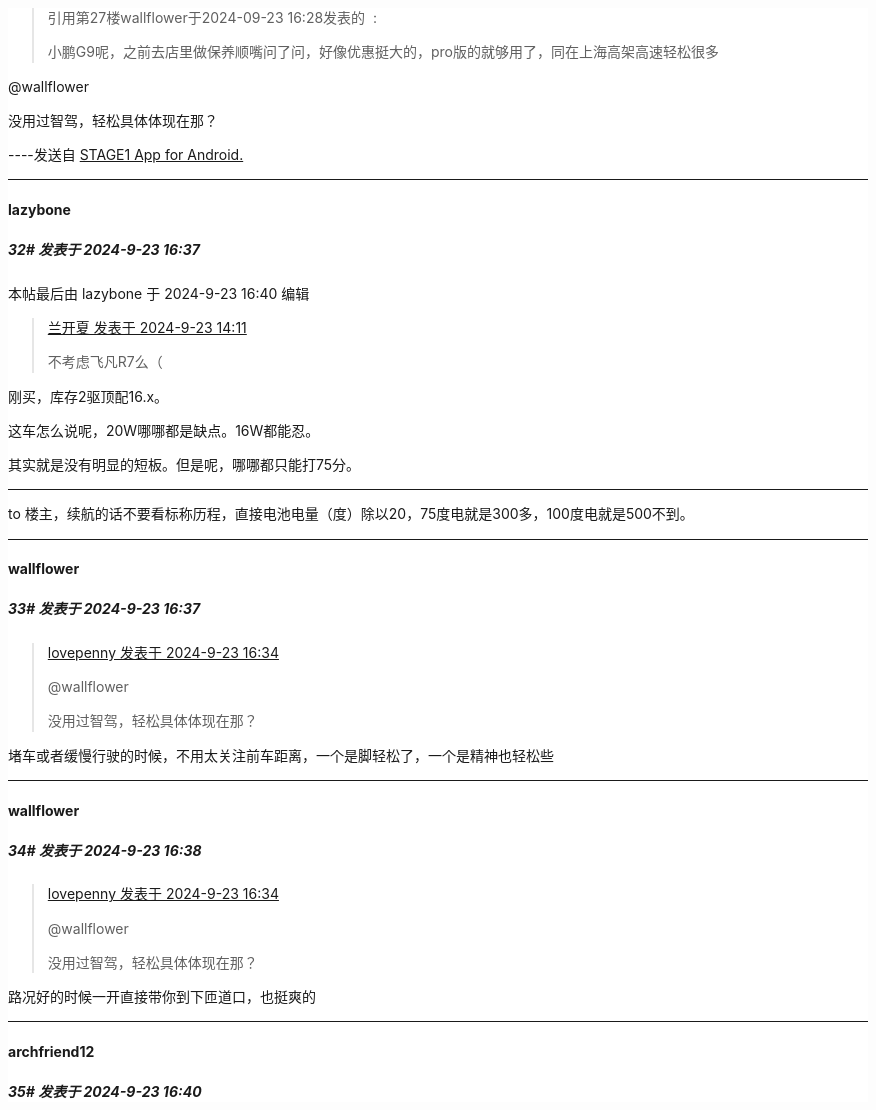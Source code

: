 <blockquote>引用第27楼wallflower于2024-09-23 16:28发表的  :

小鹏G9呢，之前去店里做保养顺嘴问了问，好像优惠挺大的，pro版的就够用了，同在上海高架高速轻松很多</blockquote>
@wallflower

没用过智驾，轻松具体体现在那？

----发送自 [STAGE1 App for Android.](http://stage1.5j4m.com/?1.37)

*****

####  lazybone  
##### 32#       发表于 2024-9-23 16:37

 本帖最后由 lazybone 于 2024-9-23 16:40 编辑 
<blockquote><a href="httphttps://bbs.saraba1st.com/2b/forum.php?mod=redirect&amp;goto=findpost&amp;pid=66281180&amp;ptid=2200502" target="_blank">兰开夏 发表于 2024-9-23 14:11</a>

不考虑飞凡R7么（</blockquote>
刚买，库存2驱顶配16.x。

这车怎么说呢，20W哪哪都是缺点。16W都能忍。

其实就是没有明显的短板。但是呢，哪哪都只能打75分。

------------

to 楼主，续航的话不要看标称历程，直接电池电量（度）除以20，75度电就是300多，100度电就是500不到。

*****

####  wallflower  
##### 33#       发表于 2024-9-23 16:37

<blockquote><a href="httphttps://bbs.saraba1st.com/2b/forum.php?mod=redirect&amp;goto=findpost&amp;pid=66282498&amp;ptid=2200502" target="_blank">lovepenny 发表于 2024-9-23 16:34</a>

@wallflower

没用过智驾，轻松具体体现在那？</blockquote>
堵车或者缓慢行驶的时候，不用太关注前车距离，一个是脚轻松了，一个是精神也轻松些

*****

####  wallflower  
##### 34#       发表于 2024-9-23 16:38

<blockquote><a href="httphttps://bbs.saraba1st.com/2b/forum.php?mod=redirect&amp;goto=findpost&amp;pid=66282498&amp;ptid=2200502" target="_blank">lovepenny 发表于 2024-9-23 16:34</a>

@wallflower

没用过智驾，轻松具体体现在那？</blockquote>
路况好的时候一开直接带你到下匝道口，也挺爽的

*****

####  archfriend12  
##### 35#       发表于 2024-9-23 16:40
